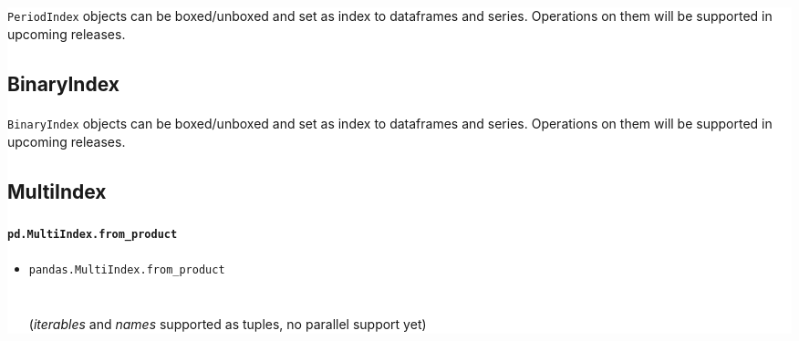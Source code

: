`PeriodIndex` objects can be
boxed/unboxed and set as index to dataframes and series.
Operations on them will be supported in upcoming releases.

## BinaryIndex


`BinaryIndex` objects can be
boxed/unboxed and set as index to dataframes and series.
Operations on them will be supported in upcoming releases.

## MultiIndex

#### `pd.MultiIndex.from_product`


- <code><apihead>pandas.<apiname>MultiIndex.from_product</apiname></apihead> </code>
<br><br>    (*iterables* and *names* supported as tuples, no parallel support yet)
